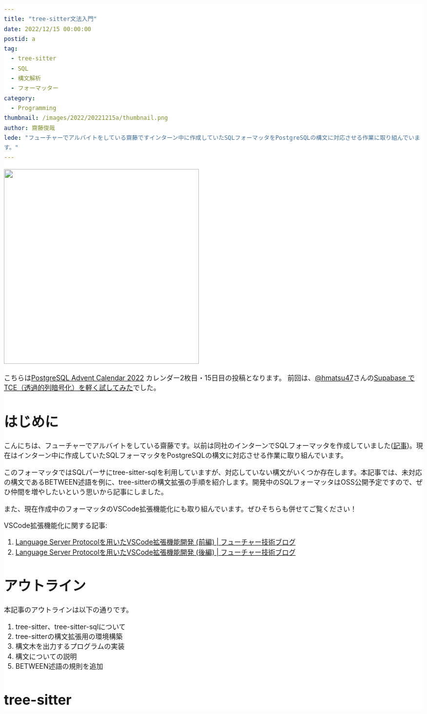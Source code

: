```yaml
---
title: "tree-sitter文法入門"
date: 2022/12/15 00:00:00
postid: a
tag:
  - tree-sitter
  - SQL
  - 構文解析
  - フォーマッター
category:
  - Programming
thumbnail: /images/2022/20221215a/thumbnail.png
author: 齋藤俊哉
lede: "フューチャーでアルバイトをしている齋藤ですインターン中に作成していたSQLフォーマッタをPostgreSQLの構文に対応させる作業に取り組んでいます。"
---
```


<img src="/images/2022/20221215a/tree-sitter-small.png" alt="" width="400" height="400">

こちらは[PostgreSQL Advent Calendar 2022](https://qiita.com/advent-calendar/2022/postgresql) カレンダー2枚目・15日目の投稿となります。
前回は、[@hmatsu47](https://qiita.com/hmatsu47)さんの[Supabase で TCE（透過的列暗号化）を軽く試してみた](https://qiita.com/hmatsu47/items/8de48e81a660eabe4bf0)でした。

# はじめに

こんにちは、フューチャーでアルバイトをしている齋藤です。以前は同社のインターンでSQLフォーマッタを作成していました([記事](/articles/20220916b/))。現在はインターン中に作成していたSQLフォーマッタをPostgreSQLの構文に対応させる作業に取り組んでいます。

このフォーマッタではSQLパーサにtree-sitter-sqlを利用していますが、対応していない構文がいくつか存在します。本記事では、未対応の構文であるBETWEEN述語を例に、tree-sitterの構文拡張の手順を紹介します。開発中のSQLフォーマッタはOSS公開予定ですので、ぜひ仲間を増やしたいという思いから記事にしました。

また、現在作成中のフォーマッタのVSCode拡張機能化にも取り組んでいます。ぜひそちらも併せてご覧ください！

VSCode拡張機能化に関する記事:

1. [Language Server Protocolを用いたVSCode拡張機能開発 \(前編\) \| フューチャー技術ブログ](/articles/20221124a/)
2. [Language Server Protocolを用いたVSCode拡張機能開発 \(後編\) \| フューチャー技術ブログ](/articles/20221125a/)

# アウトライン

本記事のアウトラインは以下の通りです。

1. tree-sitter、tree-sitter-sqlについて
2. tree-sitterの構文拡張用の環境構築
3. 構文木を出力するプログラムの実装
4. 構文についての説明
5. BETWEEN述語の規則を追加

# tree-sitter

